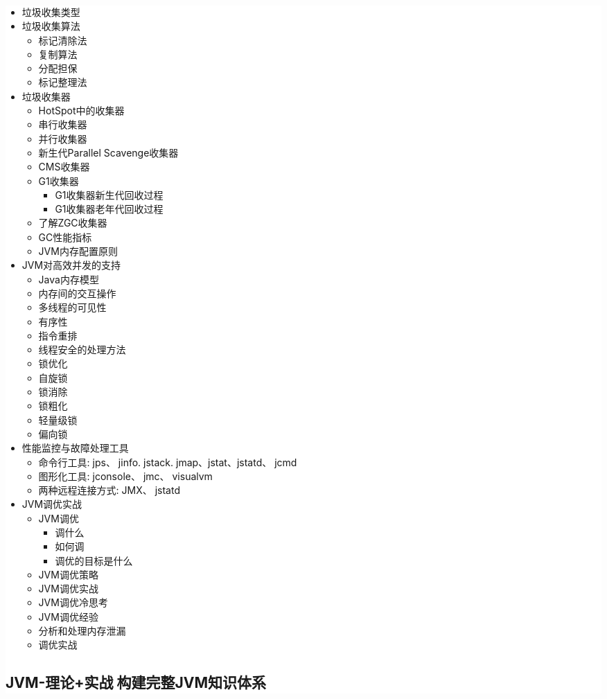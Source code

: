   - 垃圾收集类型
- 垃圾收集算法
  - 标记清除法
  - 复制算法
  - 分配担保
  - 标记整理法
- 垃圾收集器
  - HotSpot中的收集器
  - 串行收集器
  - 并行收集器
  - 新生代Parallel Scavenge收集器
  - CMS收集器
  - G1收集器
    - G1收集器新生代回收过程
    - G1收集器老年代回收过程
  - 了解ZGC收集器
  - GC性能指标
  -  JVM内存配置原则
- JVM对高效并发的支持
  - Java内存模型
  - 内存间的交互操作
  - 多线程的可见性
  - 有序性
  - 指令重排
  - 线程安全的处理方法
  - 锁优化
  - 自旋锁
  - 锁消除
  - 锁粗化
  - 轻量级锁
  - 偏向锁
- 性能监控与故障处理工具
  - 命令行工具: jps、 jinfo. jstack. jmap、jstat、jstatd、 jcmd 
  - 图形化工具: jconsole、 jmc、 visualvm
  - 两种远程连接方式: JMX、 jstatd
- JVM调优实战
  - JVM调优
    - 调什么
    - 如何调
    - 调优的目标是什么
  - JVM调优策略
  - JVM调优实战
  - JVM调优冷思考
  - JVM调优经验
  - 分析和处理内存泄漏
  - 调优实战





## JVM-理论+实战 构建完整JVM知识体系
